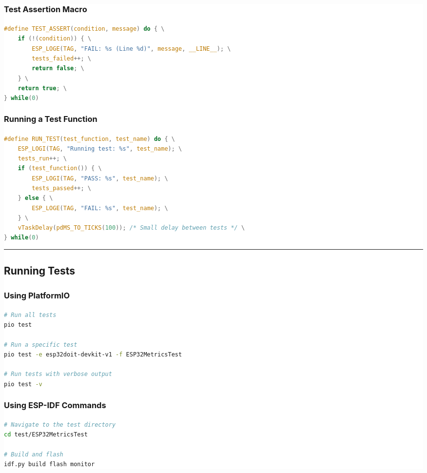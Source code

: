 ### Test Assertion Macro

```c
#define TEST_ASSERT(condition, message) do { \
    if (!(condition)) { \
        ESP_LOGE(TAG, "FAIL: %s (Line %d)", message, __LINE__); \
        tests_failed++; \
        return false; \
    } \
    return true; \
} while(0)
```

### Running a Test Function

```c
#define RUN_TEST(test_function, test_name) do { \
    ESP_LOGI(TAG, "Running test: %s", test_name); \
    tests_run++; \
    if (test_function()) { \
        ESP_LOGI(TAG, "PASS: %s", test_name); \
        tests_passed++; \
    } else { \
        ESP_LOGE(TAG, "FAIL: %s", test_name); \
    } \
    vTaskDelay(pdMS_TO_TICKS(100)); /* Small delay between tests */ \
} while(0)
```

---

## Running Tests

### Using PlatformIO

```bash
# Run all tests
pio test

# Run a specific test
pio test -e esp32doit-devkit-v1 -f ESP32MetricsTest

# Run tests with verbose output
pio test -v
```

### Using ESP-IDF Commands

```bash
# Navigate to the test directory
cd test/ESP32MetricsTest

# Build and flash
idf.py build flash monitor
```
